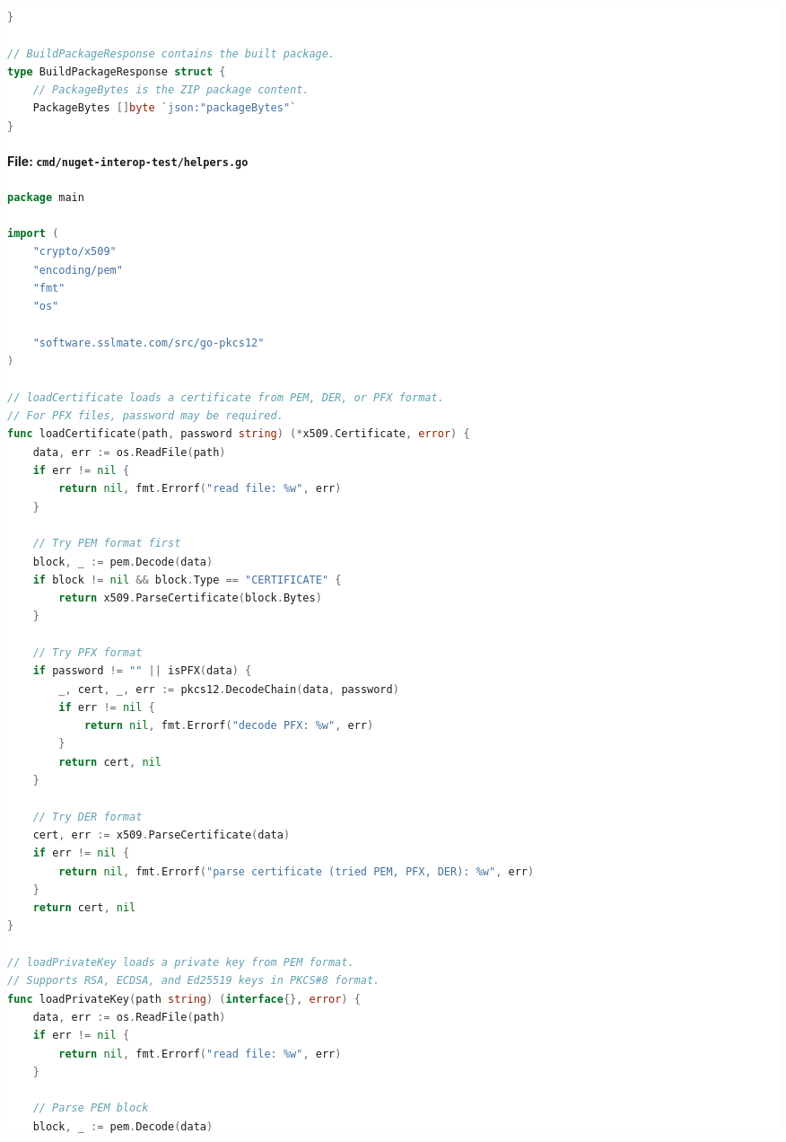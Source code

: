 ```go
}

// BuildPackageResponse contains the built package.
type BuildPackageResponse struct {
	// PackageBytes is the ZIP package content.
	PackageBytes []byte `json:"packageBytes"`
}
```

#### File: `cmd/nuget-interop-test/helpers.go`

```go
package main

import (
	"crypto/x509"
	"encoding/pem"
	"fmt"
	"os"

	"software.sslmate.com/src/go-pkcs12"
)

// loadCertificate loads a certificate from PEM, DER, or PFX format.
// For PFX files, password may be required.
func loadCertificate(path, password string) (*x509.Certificate, error) {
	data, err := os.ReadFile(path)
	if err != nil {
		return nil, fmt.Errorf("read file: %w", err)
	}

	// Try PEM format first
	block, _ := pem.Decode(data)
	if block != nil && block.Type == "CERTIFICATE" {
		return x509.ParseCertificate(block.Bytes)
	}

	// Try PFX format
	if password != "" || isPFX(data) {
		_, cert, _, err := pkcs12.DecodeChain(data, password)
		if err != nil {
			return nil, fmt.Errorf("decode PFX: %w", err)
		}
		return cert, nil
	}

	// Try DER format
	cert, err := x509.ParseCertificate(data)
	if err != nil {
		return nil, fmt.Errorf("parse certificate (tried PEM, PFX, DER): %w", err)
	}
	return cert, nil
}

// loadPrivateKey loads a private key from PEM format.
// Supports RSA, ECDSA, and Ed25519 keys in PKCS#8 format.
func loadPrivateKey(path string) (interface{}, error) {
	data, err := os.ReadFile(path)
	if err != nil {
		return nil, fmt.Errorf("read file: %w", err)
	}

	// Parse PEM block
	block, _ := pem.Decode(data)
```